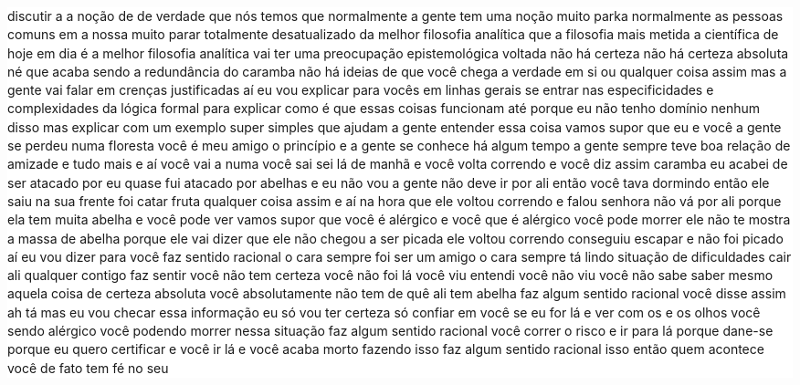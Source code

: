 discutir a a noção de de verdade que nós
temos que normalmente a gente tem uma
noção muito parka normalmente as pessoas
comuns em a nossa muito parar totalmente
desatualizado da melhor filosofia
analítica que a filosofia mais metida a
científica de hoje em dia
é a melhor filosofia analítica vai ter
uma preocupação epistemológica voltada
não há certeza não há certeza absoluta
né que acaba sendo a redundância do
caramba não há ideias de que você chega
a verdade em si ou qualquer coisa assim
mas a gente vai falar em crenças
justificadas aí eu vou explicar para
vocês em linhas gerais se entrar nas
especificidades e complexidades da
lógica formal para explicar como é que
essas coisas funcionam até porque eu não
tenho domínio nenhum disso mas explicar
com um exemplo super simples que ajudam
a gente entender essa coisa vamos supor
que eu e você a gente se perdeu numa
floresta você é meu amigo o princípio e
a gente se conhece há algum tempo a
gente sempre teve boa relação de amizade
e tudo mais e aí você vai a numa você
sai sei lá de manhã e você volta
correndo e você diz assim caramba eu
acabei de ser atacado por eu quase fui
atacado por abelhas
e eu não vou a gente não deve ir por ali
então você tava dormindo então ele saiu
na sua frente foi catar fruta qualquer
coisa assim e aí na hora que ele voltou
correndo e falou senhora não vá por ali
porque ela tem muita abelha e você pode
ver vamos supor que você é alérgico e
você que é alérgico você pode morrer ele
não te mostra a massa de abelha porque
ele vai dizer que ele não chegou a ser
picada ele voltou correndo conseguiu
escapar e não foi picado aí eu vou dizer
para você faz sentido racional o cara
sempre foi ser um amigo o cara sempre tá
lindo situação de dificuldades cair ali
qualquer contigo faz sentir você não tem
certeza você não foi lá você viu entendi
você não viu você não sabe saber mesmo
aquela coisa de certeza absoluta você
absolutamente não tem de quê ali tem
abelha faz algum sentido racional você
disse assim ah tá mas eu vou checar essa
informação eu só vou ter certeza só
confiar em você se eu for lá e ver com
os
e os olhos você sendo alérgico você
podendo morrer nessa situação faz algum
sentido racional você correr o risco e
ir para lá porque dane-se porque eu
quero certificar e você ir lá e você
acaba morto fazendo isso faz algum
sentido racional isso então quem
acontece você de fato tem fé no seu